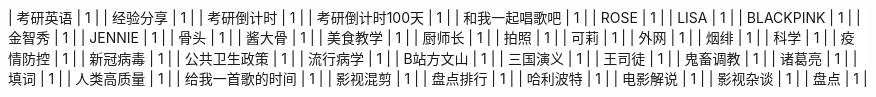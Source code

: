 | 考研英语 | 1 |
| 经验分享 | 1 |
| 考研倒计时 | 1 |
| 考研倒计时100天 | 1 |
| 和我一起唱歌吧 | 1 |
| ROSE | 1 |
| LISA | 1 |
| BLACKPINK | 1 |
| 金智秀 | 1 |
| JENNIE | 1 |
| 骨头 | 1 |
| 酱大骨 | 1 |
| 美食教学 | 1 |
| 厨师长 | 1 |
| 拍照 | 1 |
| 可莉 | 1 |
| 外网 | 1 |
| 烟绯 | 1 |
| 科学 | 1 |
| 疫情防控 | 1 |
| 新冠病毒 | 1 |
| 公共卫生政策 | 1 |
| 流行病学 | 1 |
| B站方文山 | 1 |
| 三国演义 | 1 |
| 王司徒 | 1 |
| 鬼畜调教 | 1 |
| 诸葛亮 | 1 |
| 填词 | 1 |
| 人类高质量 | 1 |
| 给我一首歌的时间 | 1 |
| 影视混剪 | 1 |
| 盘点排行 | 1 |
| 哈利波特 | 1 |
| 电影解说 | 1 |
| 影视杂谈 | 1 |
| 盘点 | 1 |